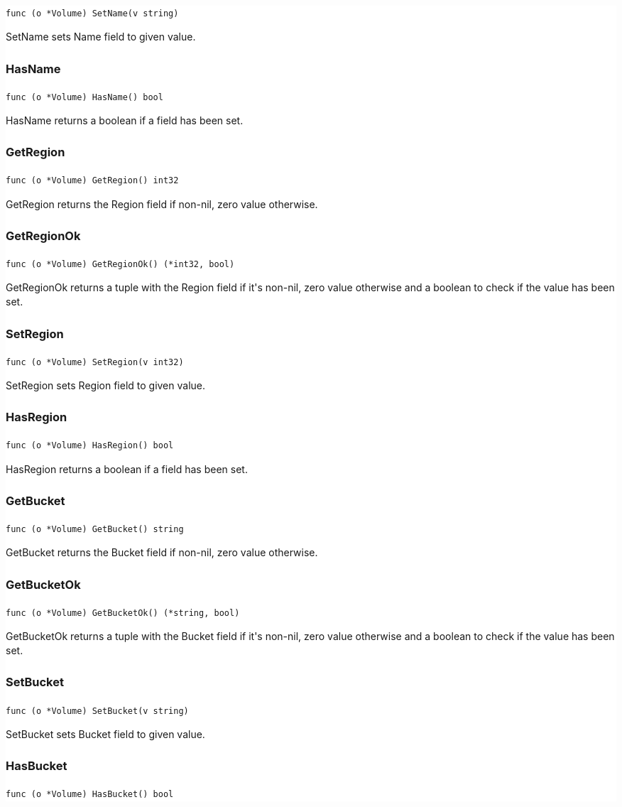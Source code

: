 `func (o *Volume) SetName(v string)`

SetName sets Name field to given value.

### HasName

`func (o *Volume) HasName() bool`

HasName returns a boolean if a field has been set.

### GetRegion

`func (o *Volume) GetRegion() int32`

GetRegion returns the Region field if non-nil, zero value otherwise.

### GetRegionOk

`func (o *Volume) GetRegionOk() (*int32, bool)`

GetRegionOk returns a tuple with the Region field if it's non-nil, zero value otherwise
and a boolean to check if the value has been set.

### SetRegion

`func (o *Volume) SetRegion(v int32)`

SetRegion sets Region field to given value.

### HasRegion

`func (o *Volume) HasRegion() bool`

HasRegion returns a boolean if a field has been set.

### GetBucket

`func (o *Volume) GetBucket() string`

GetBucket returns the Bucket field if non-nil, zero value otherwise.

### GetBucketOk

`func (o *Volume) GetBucketOk() (*string, bool)`

GetBucketOk returns a tuple with the Bucket field if it's non-nil, zero value otherwise
and a boolean to check if the value has been set.

### SetBucket

`func (o *Volume) SetBucket(v string)`

SetBucket sets Bucket field to given value.

### HasBucket

`func (o *Volume) HasBucket() bool`
